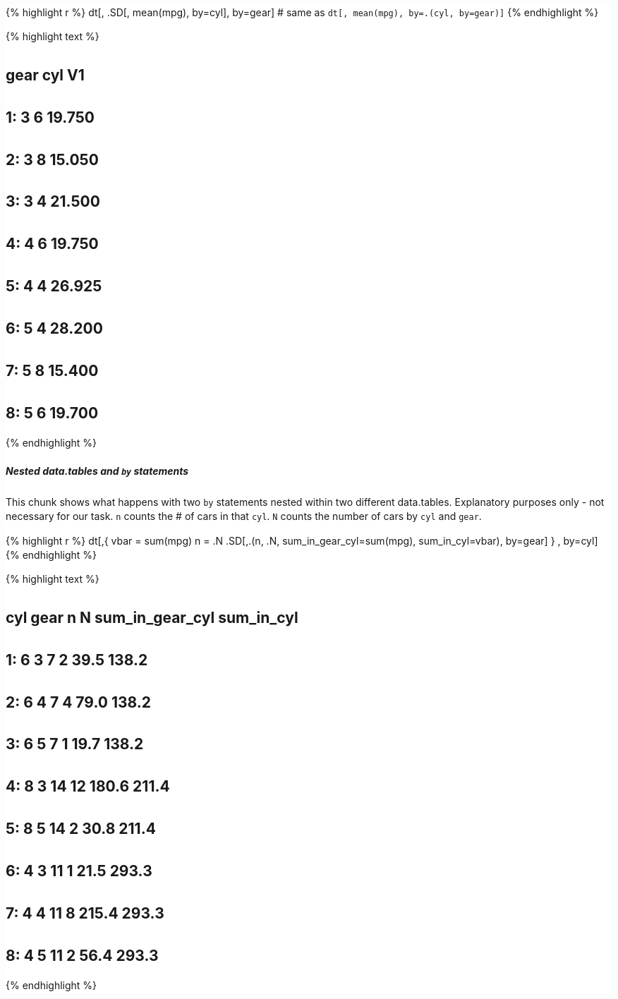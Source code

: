 

{% highlight r %}
dt[,  .SD[, mean(mpg), by=cyl], by=gear] # same as `dt[, mean(mpg), by=.(cyl, by=gear)]`
{% endhighlight %}



{% highlight text %}
##    gear cyl     V1
## 1:    3   6 19.750
## 2:    3   8 15.050
## 3:    3   4 21.500
## 4:    4   6 19.750
## 5:    4   4 26.925
## 6:    5   4 28.200
## 7:    5   8 15.400
## 8:    5   6 19.700
{% endhighlight %}

##### Nested data.tables and `by` statements
This chunk shows what happens with two `by` statements nested within two different data.tables.  Explanatory purposes only - not necessary for our task.
`n` counts the # of cars in that `cyl`.  `N` counts the number of cars by `cyl` and `gear`.


{% highlight r %}
dt[,{
  vbar = sum(mpg)
  n = .N
  .SD[,.(n, .N, sum_in_gear_cyl=sum(mpg), sum_in_cyl=vbar), by=gear]
} , by=cyl]
{% endhighlight %}



{% highlight text %}
##    cyl gear  n  N sum_in_gear_cyl sum_in_cyl
## 1:   6    3  7  2            39.5      138.2
## 2:   6    4  7  4            79.0      138.2
## 3:   6    5  7  1            19.7      138.2
## 4:   8    3 14 12           180.6      211.4
## 5:   8    5 14  2            30.8      211.4
## 6:   4    3 11  1            21.5      293.3
## 7:   4    4 11  8           215.4      293.3
## 8:   4    5 11  2            56.4      293.3
{% endhighlight %}
